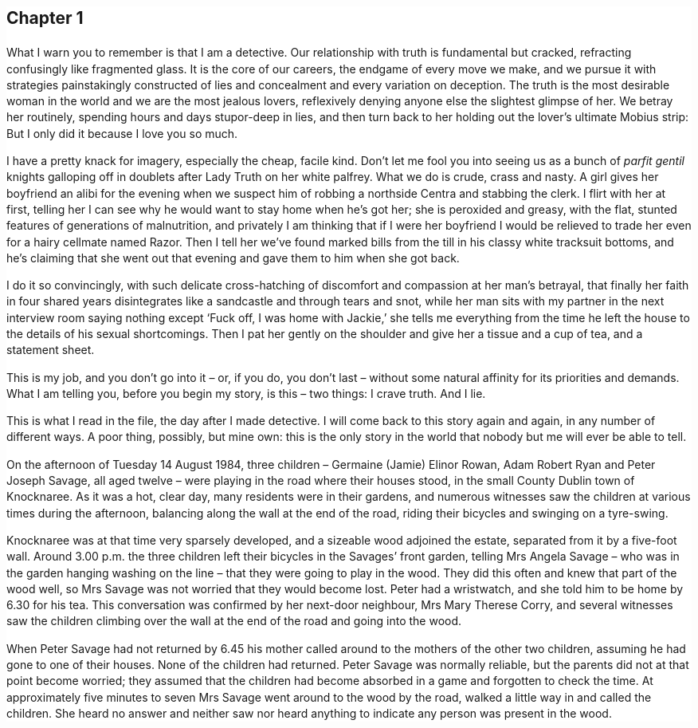 ## Chapter 1

What I warn you to remember is that I am a detective. Our relationship with truth is fundamental but cracked, refracting confusingly like fragmented glass. It is the core of our careers, the endgame of every move we make, and we pursue it with strategies painstakingly constructed of lies and concealment and every variation on deception. The truth is the most desirable woman in the world and we are the most jealous lovers, reflexively denying anyone else the slightest glimpse of her. We betray her routinely, spending hours and days stupor-deep in lies, and then turn back to her holding out the lover’s ultimate Mobius strip: But I only did it because I love you so much.

I have a pretty knack for imagery, especially the cheap, facile kind. Don’t let me fool you into seeing us as a bunch of _parfit gentil_ knights galloping off in doublets after Lady Truth on her white palfrey. What we do is crude, crass and nasty. A girl gives her boyfriend an alibi for the evening when we suspect him of robbing a northside Centra and stabbing the clerk. I flirt with her at first, telling her I can see why he would want to stay home when he’s got her; she is peroxided and greasy, with the flat, stunted features of generations of malnutrition, and privately I am thinking that if I were her boyfriend I would be relieved to trade her even for a hairy cellmate named Razor. Then I tell her we’ve found marked bills from the till in his classy white tracksuit bottoms, and he’s claiming that she went out that evening and gave them to him when she got back.

I do it so convincingly, with such delicate cross-hatching of discomfort and compassion at her man’s betrayal, that finally her faith in four shared years disintegrates like a sandcastle and through tears and snot, while her man sits with my partner in the next interview room saying nothing except ‘Fuck off, I was home with Jackie,’ she tells me everything from the time he left the house to the details of his sexual shortcomings. Then I pat her gently on the shoulder and give her a tissue and a cup of tea, and a statement sheet.

This is my job, and you don’t go into it – or, if you do, you don’t last – without some natural affinity for its priorities and demands. What I am telling you, before you begin my story, is this – two things: I crave truth. And I lie.

This is what I read in the file, the day after I made detective. I will come back to this story again and again, in any number of different ways. A poor thing, possibly, but mine own: this is the only story in the world that nobody but me will ever be able to tell.

On the afternoon of Tuesday 14 August 1984, three children – Germaine (Jamie) Elinor Rowan, Adam Robert Ryan and Peter Joseph Savage, all aged twelve – were playing in the road where their houses stood, in the small County Dublin town of Knocknaree. As it was a hot, clear day, many residents were in their gardens, and numerous witnesses saw the children at various times during the afternoon, balancing along the wall at the end of the road, riding their bicycles and swinging on a tyre-swing.

Knocknaree was at that time very sparsely developed, and a sizeable wood adjoined the estate, separated from it by a five-foot wall. Around 3.00 p.m. the three children left their bicycles in the Savages’ front garden, telling Mrs Angela Savage – who was in the garden hanging washing on the line – that they were going to play in the wood. They did this often and knew that part of the wood well, so Mrs Savage was not worried that they would become lost. Peter had a wristwatch, and she told him to be home by 6.30 for his tea. This conversation was confirmed by her next-door neighbour, Mrs Mary Therese Corry, and several witnesses saw the children climbing over the wall at the end of the road and going into the wood.

When Peter Savage had not returned by 6.45 his mother called around to the mothers of the other two children, assuming he had gone to one of their houses. None of the children had returned. Peter Savage was normally reliable, but the parents did not at that point become worried; they assumed that the children had become absorbed in a game and forgotten to check the time. At approximately five minutes to seven Mrs Savage went around to the wood by the road, walked a little way in and called the children. She heard no answer and neither saw nor heard anything to indicate any person was present in the wood.
